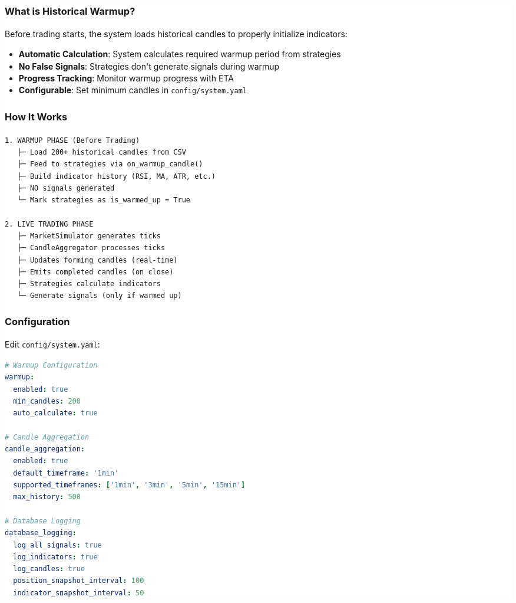 ### What is Historical Warmup?

Before trading starts, the system loads historical candles to properly initialize indicators:

- **Automatic Calculation**: System calculates required warmup period from strategies
- **No False Signals**: Strategies don't generate signals during warmup
- **Progress Tracking**: Monitor warmup progress with ETA
- **Configurable**: Set minimum candles in `config/system.yaml`

### How It Works

```
1. WARMUP PHASE (Before Trading)
   ├─ Load 200+ historical candles from CSV
   ├─ Feed to strategies via on_warmup_candle()
   ├─ Build indicator history (RSI, MA, ATR, etc.)
   ├─ NO signals generated
   └─ Mark strategies as is_warmed_up = True

2. LIVE TRADING PHASE
   ├─ MarketSimulator generates ticks
   ├─ CandleAggregator processes ticks
   ├─ Updates forming candles (real-time)
   ├─ Emits completed candles (on close)
   ├─ Strategies calculate indicators
   └─ Generate signals (only if warmed up)
```

### Configuration

Edit `config/system.yaml`:

```yaml
# Warmup Configuration
warmup:
  enabled: true
  min_candles: 200
  auto_calculate: true

# Candle Aggregation
candle_aggregation:
  enabled: true
  default_timeframe: '1min'
  supported_timeframes: ['1min', '3min', '5min', '15min']
  max_history: 500

# Database Logging
database_logging:
  log_all_signals: true
  log_indicators: true
  log_candles: true
  position_snapshot_interval: 100
  indicator_snapshot_interval: 50
```
